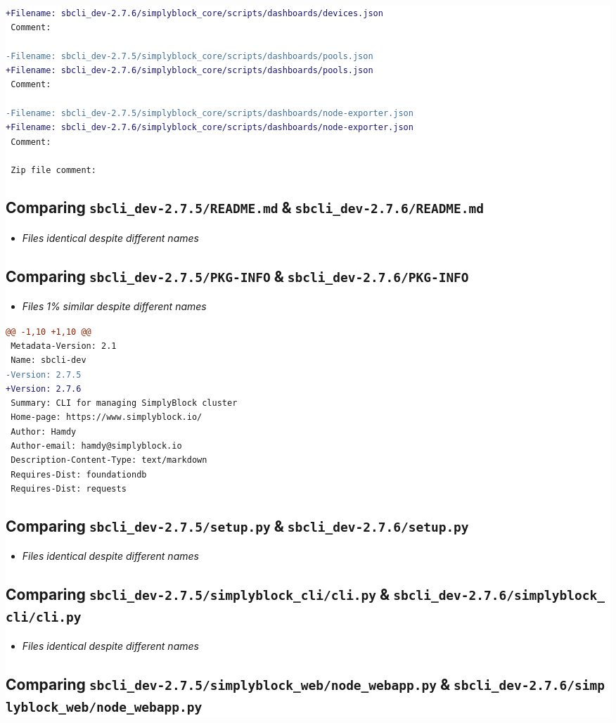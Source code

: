 ```diff
+Filename: sbcli_dev-2.7.6/simplyblock_core/scripts/dashboards/devices.json
 Comment: 
 
-Filename: sbcli_dev-2.7.5/simplyblock_core/scripts/dashboards/pools.json
+Filename: sbcli_dev-2.7.6/simplyblock_core/scripts/dashboards/pools.json
 Comment: 
 
-Filename: sbcli_dev-2.7.5/simplyblock_core/scripts/dashboards/node-exporter.json
+Filename: sbcli_dev-2.7.6/simplyblock_core/scripts/dashboards/node-exporter.json
 Comment: 
 
 Zip file comment:
```

## Comparing `sbcli_dev-2.7.5/README.md` & `sbcli_dev-2.7.6/README.md`

 * *Files identical despite different names*

## Comparing `sbcli_dev-2.7.5/PKG-INFO` & `sbcli_dev-2.7.6/PKG-INFO`

 * *Files 1% similar despite different names*

```diff
@@ -1,10 +1,10 @@
 Metadata-Version: 2.1
 Name: sbcli-dev
-Version: 2.7.5
+Version: 2.7.6
 Summary: CLI for managing SimplyBlock cluster
 Home-page: https://www.simplyblock.io/
 Author: Hamdy
 Author-email: hamdy@simplyblock.io
 Description-Content-Type: text/markdown
 Requires-Dist: foundationdb
 Requires-Dist: requests
```

## Comparing `sbcli_dev-2.7.5/setup.py` & `sbcli_dev-2.7.6/setup.py`

 * *Files identical despite different names*

## Comparing `sbcli_dev-2.7.5/simplyblock_cli/cli.py` & `sbcli_dev-2.7.6/simplyblock_cli/cli.py`

 * *Files identical despite different names*

## Comparing `sbcli_dev-2.7.5/simplyblock_web/node_webapp.py` & `sbcli_dev-2.7.6/simplyblock_web/node_webapp.py`
